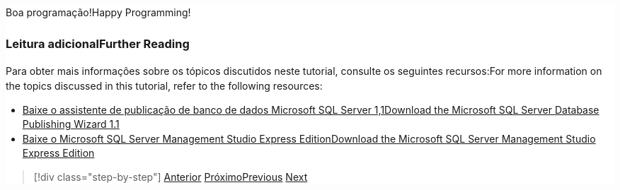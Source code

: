 <span data-ttu-id="72e0e-262">Boa programação!</span><span class="sxs-lookup"><span data-stu-id="72e0e-262">Happy Programming!</span></span>

### <a name="further-reading"></a><span data-ttu-id="72e0e-263">Leitura adicional</span><span class="sxs-lookup"><span data-stu-id="72e0e-263">Further Reading</span></span>

<span data-ttu-id="72e0e-264">Para obter mais informações sobre os tópicos discutidos neste tutorial, consulte os seguintes recursos:</span><span class="sxs-lookup"><span data-stu-id="72e0e-264">For more information on the topics discussed in this tutorial, refer to the following resources:</span></span>

- [<span data-ttu-id="72e0e-265">Baixe o assistente de publicação de banco de dados Microsoft SQL Server 1,1</span><span class="sxs-lookup"><span data-stu-id="72e0e-265">Download the Microsoft SQL Server Database Publishing Wizard 1.1</span></span>](https://www.microsoft.com/downloads/details.aspx?familyid=56E5B1C5-BF17-42E0-A410-371A838E570A&amp;displaylang=en)
- [<span data-ttu-id="72e0e-266">Baixe o Microsoft SQL Server Management Studio Express Edition</span><span class="sxs-lookup"><span data-stu-id="72e0e-266">Download the Microsoft SQL Server Management Studio Express Edition</span></span>](https://www.microsoft.com/downloads/details.aspx?FamilyId=C243A5AE-4BD1-4E3D-94B8-5A0F62BF7796&amp;displaylang=en)

> [!div class="step-by-step"]
> <span data-ttu-id="72e0e-267">[Anterior](core-differences-between-iis-and-the-asp-net-development-server-vb.md)
> [Próximo](configuring-the-production-web-application-to-use-the-production-database-vb.md)</span><span class="sxs-lookup"><span data-stu-id="72e0e-267">[Previous](core-differences-between-iis-and-the-asp-net-development-server-vb.md)
[Next](configuring-the-production-web-application-to-use-the-production-database-vb.md)</span></span>
